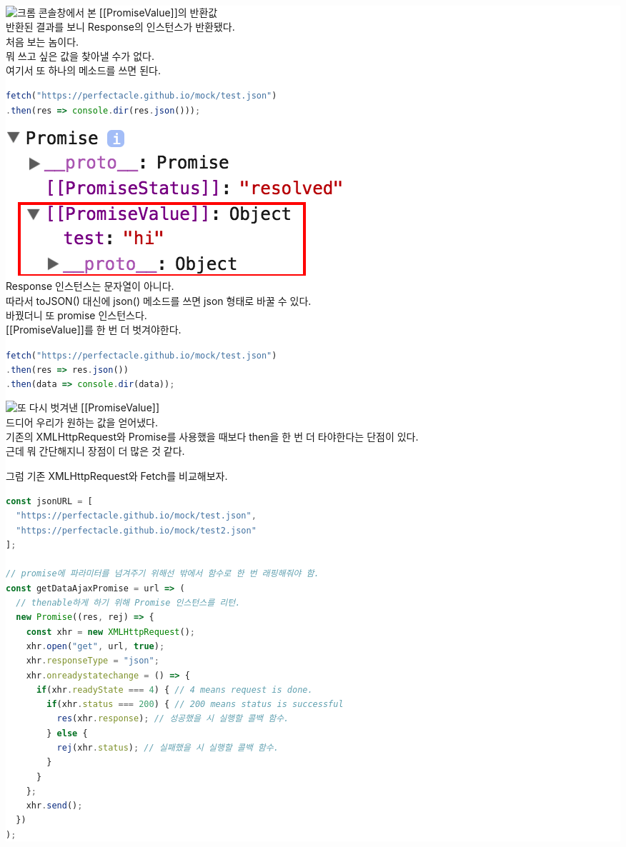 ```javascript
```
![크롬 콘솔창에서 본 [[PromiseValue]]의 반환값](ES6-ajax-with-fetch/02.png)  
반환된 결과를 보니 Response의 인스턴스가 반환됐다.  
처음 보는 놈이다.  
뭐 쓰고 싶은 값을 찾아낼 수가 없다.  
여기서 또 하나의 메소드를 쓰면 된다.  
```javascript
fetch("https://perfectacle.github.io/mock/test.json")
.then(res => console.dir(res.json()));
```
![Response 인스턴스의 JSON화](ES6-ajax-with-fetch/03.png)  
Response 인스턴스는 문자열이 아니다.  
따라서 toJSON() 대신에 json() 메소드를 쓰면 json 형태로 바꿀 수 있다.  
바꿨더니 또 promise 인스턴스다.  
[[PromiseValue]]를 한 번 더 벗겨야한다.
```javascript
fetch("https://perfectacle.github.io/mock/test.json")
.then(res => res.json())
.then(data => console.dir(data));
```
![또 다시 벗겨낸 [[PromiseValue]]](ES6-ajax-with-fetch/04.png)  
드디어 우리가 원하는 값을 얻어냈다.  
기존의 XMLHttpRequest와 Promise를 사용했을 때보다 then을 한 번 더 타야한다는 단점이 있다.  
근데 뭐 간단해지니 장점이 더 많은 것 같다.  

그럼 기존 XMLHttpRequest와 Fetch를 비교해보자.  
```javascript
const jsonURL = [
  "https://perfectacle.github.io/mock/test.json",
  "https://perfectacle.github.io/mock/test2.json"
];

// promise에 파라미터를 넘겨주기 위해선 밖에서 함수로 한 번 래핑해줘야 함.
const getDataAjaxPromise = url => (
  // thenable하게 하기 위해 Promise 인스턴스를 리턴.
  new Promise((res, rej) => {
    const xhr = new XMLHttpRequest();
    xhr.open("get", url, true);
    xhr.responseType = "json";
    xhr.onreadystatechange = () => {
      if(xhr.readyState === 4) { // 4 means request is done.
        if(xhr.status === 200) { // 200 means status is successful
          res(xhr.response); // 성공했을 시 실행할 콜백 함수.
        } else {
          rej(xhr.status); // 실패했을 시 실행할 콜백 함수.
        }
      }
    };
    xhr.send();
  })
);

```